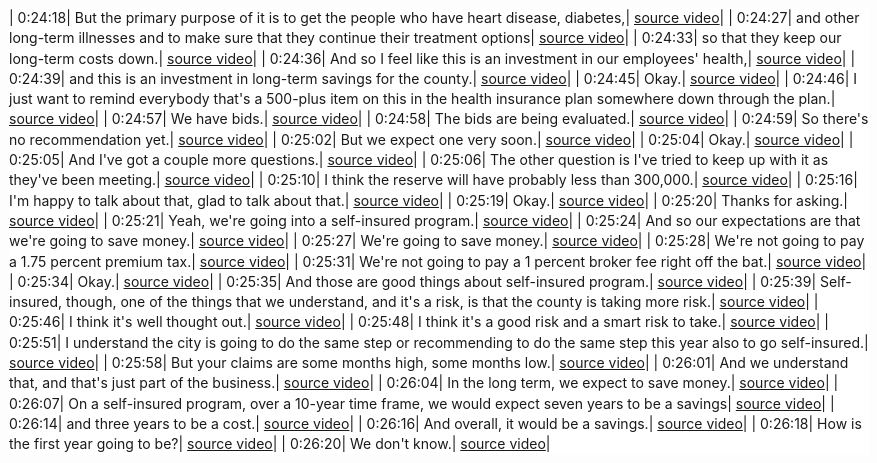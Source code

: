 | 0:24:18| But the primary purpose of it is to get the people who have heart disease, diabetes,| [source video](https://archive.org/details/cocom071004special?start=1458)|
| 0:24:27| and other long-term illnesses and to make sure that they continue their treatment options| [source video](https://archive.org/details/cocom071004special?start=1467)|
| 0:24:33| so that they keep our long-term costs down.| [source video](https://archive.org/details/cocom071004special?start=1473)|
| 0:24:36| And so I feel like this is an investment in our employees' health,| [source video](https://archive.org/details/cocom071004special?start=1476)|
| 0:24:39| and this is an investment in long-term savings for the county.| [source video](https://archive.org/details/cocom071004special?start=1479)|
| 0:24:45| Okay.| [source video](https://archive.org/details/cocom071004special?start=1485)|
| 0:24:46| I just want to remind everybody that's a 500-plus item on this in the health insurance plan somewhere down through the plan.| [source video](https://archive.org/details/cocom071004special?start=1486)|
| 0:24:57| We have bids.| [source video](https://archive.org/details/cocom071004special?start=1497)|
| 0:24:58| The bids are being evaluated.| [source video](https://archive.org/details/cocom071004special?start=1498)|
| 0:24:59| So there's no recommendation yet.| [source video](https://archive.org/details/cocom071004special?start=1499)|
| 0:25:02| But we expect one very soon.| [source video](https://archive.org/details/cocom071004special?start=1502)|
| 0:25:04| Okay.| [source video](https://archive.org/details/cocom071004special?start=1504)|
| 0:25:05| And I've got a couple more questions.| [source video](https://archive.org/details/cocom071004special?start=1505)|
| 0:25:06| The other question is I've tried to keep up with it as they've been meeting.| [source video](https://archive.org/details/cocom071004special?start=1506)|
| 0:25:10| I think the reserve will have probably less than 300,000.| [source video](https://archive.org/details/cocom071004special?start=1510)|
| 0:25:16| I'm happy to talk about that, glad to talk about that.| [source video](https://archive.org/details/cocom071004special?start=1516)|
| 0:25:19| Okay.| [source video](https://archive.org/details/cocom071004special?start=1519)|
| 0:25:20| Thanks for asking.| [source video](https://archive.org/details/cocom071004special?start=1520)|
| 0:25:21| Yeah, we're going into a self-insured program.| [source video](https://archive.org/details/cocom071004special?start=1521)|
| 0:25:24| And so our expectations are that we're going to save money.| [source video](https://archive.org/details/cocom071004special?start=1524)|
| 0:25:27| We're going to save money.| [source video](https://archive.org/details/cocom071004special?start=1527)|
| 0:25:28| We're not going to pay a 1.75 percent premium tax.| [source video](https://archive.org/details/cocom071004special?start=1528)|
| 0:25:31| We're not going to pay a 1 percent broker fee right off the bat.| [source video](https://archive.org/details/cocom071004special?start=1531)|
| 0:25:34| Okay.| [source video](https://archive.org/details/cocom071004special?start=1534)|
| 0:25:35| And those are good things about self-insured program.| [source video](https://archive.org/details/cocom071004special?start=1535)|
| 0:25:39| Self-insured, though, one of the things that we understand, and it's a risk, is that the county is taking more risk.| [source video](https://archive.org/details/cocom071004special?start=1539)|
| 0:25:46| I think it's well thought out.| [source video](https://archive.org/details/cocom071004special?start=1546)|
| 0:25:48| I think it's a good risk and a smart risk to take.| [source video](https://archive.org/details/cocom071004special?start=1548)|
| 0:25:51| I understand the city is going to do the same step or recommending to do the same step this year also to go self-insured.| [source video](https://archive.org/details/cocom071004special?start=1551)|
| 0:25:58| But your claims are some months high, some months low.| [source video](https://archive.org/details/cocom071004special?start=1558)|
| 0:26:01| And we understand that, and that's just part of the business.| [source video](https://archive.org/details/cocom071004special?start=1561)|
| 0:26:04| In the long term, we expect to save money.| [source video](https://archive.org/details/cocom071004special?start=1564)|
| 0:26:07| On a self-insured program, over a 10-year time frame, we would expect seven years to be a savings| [source video](https://archive.org/details/cocom071004special?start=1567)|
| 0:26:14| and three years to be a cost.| [source video](https://archive.org/details/cocom071004special?start=1574)|
| 0:26:16| And overall, it would be a savings.| [source video](https://archive.org/details/cocom071004special?start=1576)|
| 0:26:18| How is the first year going to be?| [source video](https://archive.org/details/cocom071004special?start=1578)|
| 0:26:20| We don't know.| [source video](https://archive.org/details/cocom071004special?start=1580)|